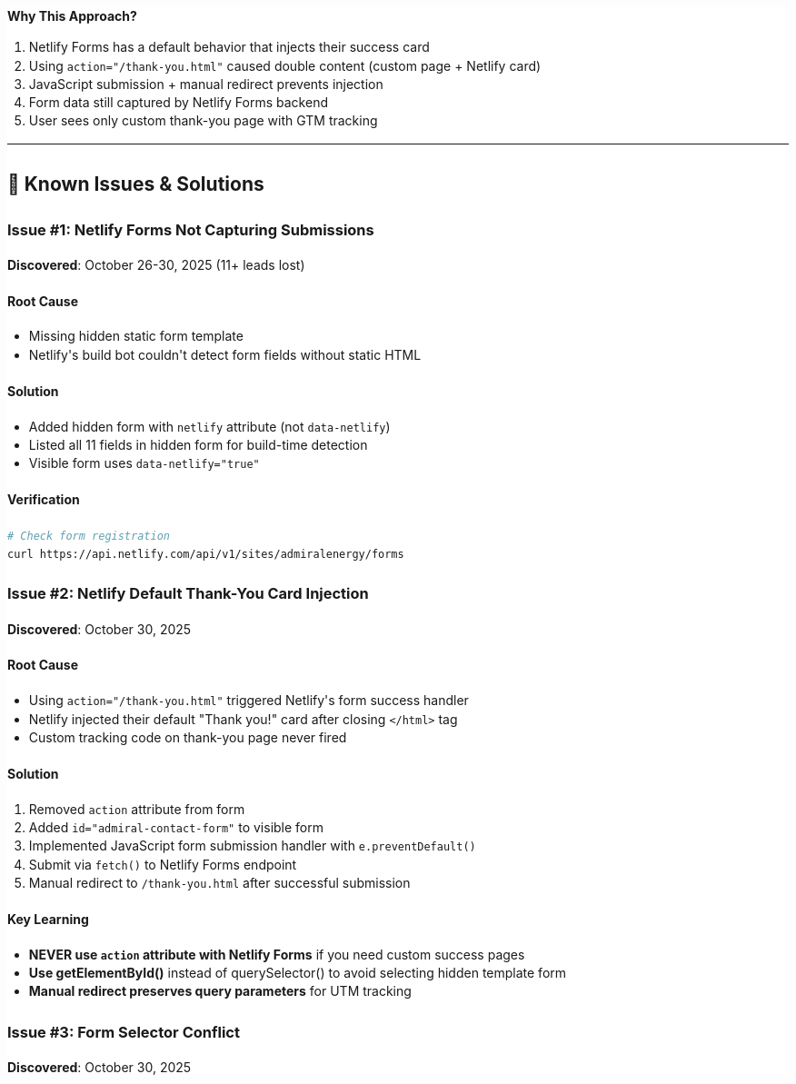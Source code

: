 **Why This Approach?**
1. Netlify Forms has a default behavior that injects their success card
2. Using `action="/thank-you.html"` caused double content (custom page + Netlify card)
3. JavaScript submission + manual redirect prevents injection
4. Form data still captured by Netlify Forms backend
5. User sees only custom thank-you page with GTM tracking

---

## 🚨 Known Issues & Solutions

### Issue #1: Netlify Forms Not Capturing Submissions
**Discovered**: October 26-30, 2025 (11+ leads lost)

#### Root Cause
- Missing hidden static form template
- Netlify's build bot couldn't detect form fields without static HTML

#### Solution
- Added hidden form with `netlify` attribute (not `data-netlify`)
- Listed all 11 fields in hidden form for build-time detection
- Visible form uses `data-netlify="true"`

#### Verification
```bash
# Check form registration
curl https://api.netlify.com/api/v1/sites/admiralenergy/forms
```

### Issue #2: Netlify Default Thank-You Card Injection
**Discovered**: October 30, 2025

#### Root Cause
- Using `action="/thank-you.html"` triggered Netlify's form success handler
- Netlify injected their default "Thank you!" card after closing `</html>` tag
- Custom tracking code on thank-you page never fired

#### Solution
1. Removed `action` attribute from form
2. Added `id="admiral-contact-form"` to visible form
3. Implemented JavaScript form submission handler with `e.preventDefault()`
4. Submit via `fetch()` to Netlify Forms endpoint
5. Manual redirect to `/thank-you.html` after successful submission

#### Key Learning
- **NEVER use `action` attribute with Netlify Forms** if you need custom success pages
- **Use getElementById()** instead of querySelector() to avoid selecting hidden template form
- **Manual redirect preserves query parameters** for UTM tracking

### Issue #3: Form Selector Conflict
**Discovered**: October 30, 2025
